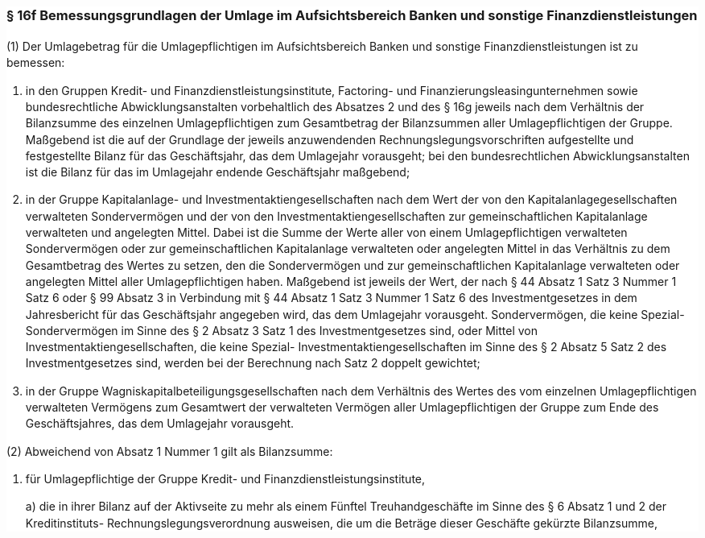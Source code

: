 ### § 16f Bemessungsgrundlagen der Umlage im Aufsichtsbereich Banken und sonstige Finanzdienstleistungen

(1) Der Umlagebetrag für die Umlagepflichtigen im Aufsichtsbereich
Banken und sonstige Finanzdienstleistungen ist zu bemessen:

1.  in den Gruppen Kredit- und Finanzdienstleistungsinstitute, Factoring-
    und Finanzierungsleasingunternehmen sowie bundesrechtliche
    Abwicklungsanstalten vorbehaltlich des Absatzes 2 und des § 16g
    jeweils nach dem Verhältnis der Bilanzsumme des einzelnen
    Umlagepflichtigen zum Gesamtbetrag der Bilanzsummen aller
    Umlagepflichtigen der Gruppe. Maßgebend ist die auf der Grundlage der
    jeweils anzuwendenden Rechnungslegungsvorschriften aufgestellte und
    festgestellte Bilanz für das Geschäftsjahr, das dem Umlagejahr
    vorausgeht; bei den bundesrechtlichen Abwicklungsanstalten ist die
    Bilanz für das im Umlagejahr endende Geschäftsjahr maßgebend;


2.  in der Gruppe Kapitalanlage- und Investmentaktiengesellschaften nach
    dem Wert der von den Kapitalanlagegesellschaften verwalteten
    Sondervermögen und der von den Investmentaktiengesellschaften zur
    gemeinschaftlichen Kapitalanlage verwalteten und angelegten Mittel.
    Dabei ist die Summe der Werte aller von einem Umlagepflichtigen
    verwalteten Sondervermögen oder zur gemeinschaftlichen Kapitalanlage
    verwalteten oder angelegten Mittel in das Verhältnis zu dem
    Gesamtbetrag des Wertes zu setzen, den die Sondervermögen und zur
    gemeinschaftlichen Kapitalanlage verwalteten oder angelegten Mittel
    aller Umlagepflichtigen haben. Maßgebend ist jeweils der Wert, der
    nach § 44 Absatz 1 Satz 3 Nummer 1 Satz 6 oder § 99 Absatz 3 in
    Verbindung mit § 44 Absatz 1 Satz 3 Nummer 1 Satz 6 des
    Investmentgesetzes in dem Jahresbericht für das Geschäftsjahr
    angegeben wird, das dem Umlagejahr vorausgeht. Sondervermögen, die
    keine Spezial-Sondervermögen im Sinne des § 2 Absatz 3 Satz 1 des
    Investmentgesetzes sind, oder Mittel von
    Investmentaktiengesellschaften, die keine Spezial-
    Investmentaktiengesellschaften im Sinne des § 2 Absatz 5 Satz 2 des
    Investmentgesetzes sind, werden bei der Berechnung nach Satz 2 doppelt
    gewichtet;


3.  in der Gruppe Wagniskapitalbeteiligungsgesellschaften nach dem
    Verhältnis des Wertes des vom einzelnen Umlagepflichtigen verwalteten
    Vermögens zum Gesamtwert der verwalteten Vermögen aller
    Umlagepflichtigen der Gruppe zum Ende des Geschäftsjahres, das dem
    Umlagejahr vorausgeht.




(2) Abweichend von Absatz 1 Nummer 1 gilt als Bilanzsumme:

1.  für Umlagepflichtige der Gruppe Kredit- und
    Finanzdienstleistungsinstitute,

    a)  die in ihrer Bilanz auf der Aktivseite zu mehr als einem Fünftel
        Treuhandgeschäfte im Sinne des § 6 Absatz 1 und 2 der Kreditinstituts-
        Rechnungslegungsverordnung ausweisen, die um die Beträge dieser
        Geschäfte gekürzte Bilanzsumme,
